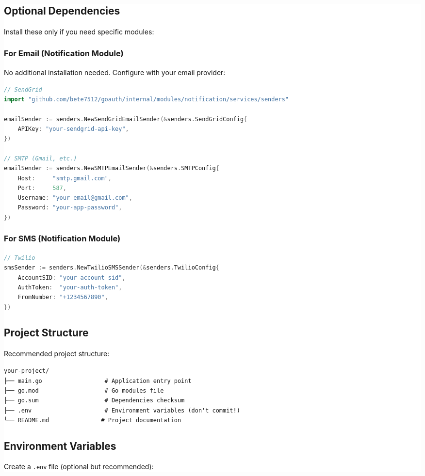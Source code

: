 ## Optional Dependencies

Install these only if you need specific modules:

### For Email (Notification Module)

No additional installation needed. Configure with your email provider:

```go
// SendGrid
import "github.com/bete7512/goauth/internal/modules/notification/services/senders"

emailSender := senders.NewSendGridEmailSender(&senders.SendGridConfig{
    APIKey: "your-sendgrid-api-key",
})

// SMTP (Gmail, etc.)
emailSender := senders.NewSMTPEmailSender(&senders.SMTPConfig{
    Host:     "smtp.gmail.com",
    Port:     587,
    Username: "your-email@gmail.com",
    Password: "your-app-password",
})
```

### For SMS (Notification Module)

```go
// Twilio
smsSender := senders.NewTwilioSMSSender(&senders.TwilioConfig{
    AccountSID: "your-account-sid",
    AuthToken:  "your-auth-token",
    FromNumber: "+1234567890",
})
```

## Project Structure

Recommended project structure:

```
your-project/
├── main.go                  # Application entry point
├── go.mod                   # Go modules file
├── go.sum                   # Dependencies checksum
├── .env                     # Environment variables (don't commit!)
└── README.md               # Project documentation
```

## Environment Variables

Create a `.env` file (optional but recommended):
